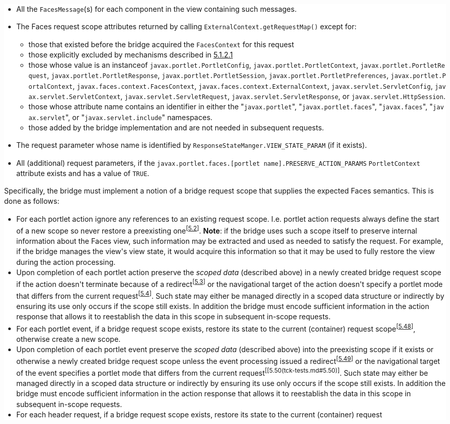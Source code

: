 - All the `FacesMessage`(s) for each component in the view containing such messages.
- The Faces request scope attributes returned by calling `ExternalContext.getRequestMap()` except for:

    - those that existed before the bridge acquired the `FacesContext` for this request
    - those explicitly excluded by mechanisms described in [5.1.2.1](chapter-5-request-lifecycle.md#5.1.2.1)
    - those whose value is an instanceof `javax.portlet.PortletConfig`, `javax.portlet.PortletContext`,
    `javax.portlet.PortletRequest`, `javax.portlet.PortletResponse`, `javax.portlet.PortletSession`,
    `javax.portlet.PortletPreferences`, `javax.portlet.PortalContext`, `javax.faces.context.FacesContext`,
    `javax.faces.context.ExternalContext`, `javax.servlet.ServletConfig`, `javax.servlet.ServletContext`,
    `javax.servlet.ServletRequest`, `javax.servlet.ServletResponse`, or `javax.servlet.HttpSession`.
    - those whose attribute name contains an identifier in either the "`javax.portlet`", "`javax.portlet.faces`",
    "`javax.faces`", "`javax.servlet`", or "`javax.servlet.include`" namespaces.
    - those added by the bridge implementation and are not needed in subsequent requests.
- The request parameter whose name is identified by `ResponseStateManger.VIEW_STATE_PARAM` (if it exists).
- All (additional) request parameters, if the `javax.portlet.faces.[portlet name].PRESERVE_ACTION_PARAMS`
`PortletContext` attribute exists and has a value of `TRUE`.

Specifically, the bridge must implement a notion of a bridge request scope that supplies the expected Faces semantics.
This is done as follows:

- For each portlet action ignore any references to an existing request scope. I.e. portlet action requests always define
the start of a new scope so never restore a preexisting one<sup>[[5.2](tck-tests.md#5.2)]</sup>. **Note**: if the
bridge uses such a scope itself to preserve internal information about the Faces view, such information may be extracted
and used as needed to satisfy the request. For example, if the bridge manages the view's view state, it would acquire
this information so that it may be used to fully restore the view during the action processing.
- Upon completion of each portlet action preserve the *scoped data* (described above) in a newly created bridge request
scope if the action doesn't terminate because of a redirect<sup>[[5.3](tck-tests.md#5.3)]</sup> or the navigational
target of the action doesn't specify a portlet mode that differs from the current
request<sup>[[5.4](tck-tests.md#5.4)]</sup>. Such state may either be managed directly in a scoped data structure or
indirectly by ensuring its use only occurs if the scope still exists. In addition the bridge must encode sufficient
information in the action response that allows it to reestablish the data in this scope in subsequent in-scope requests.
- For each portlet event, if a bridge request scope exists, restore its state to the current (container) request
scope<sup>[[5.48](tck-tests.md#5.48)]</sup>, otherwise create a new scope.
- Upon completion of each portlet event preserve the *scoped data* (described above) into the preexisting scope if it
exists or otherwise a newly created bridge request scope unless the event processing issued a
redirect<sup>[[5.49](tck-tests.md#5.49)]</sup> or the navigational target of the event specifies a portlet mode that
differs from the current request<sup>[[5.50(tck-tests.md#5.50)]</sup>. Such state may either be managed directly in a
scoped data structure or indirectly by ensuring its use only occurs if the scope still exists. In addition the bridge
must encode sufficient information in the action response that allows it to reestablish the data in this scope in
subsequent in-scope requests.
- For each header request, if a bridge request scope exists, restore its state to the current (container) request